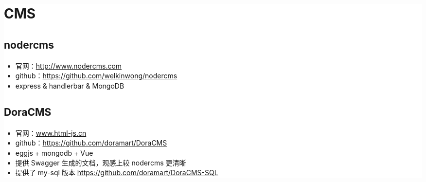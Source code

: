 # CMS

## nodercms

- 官网：http://www.nodercms.com
- github：https://github.com/welkinwong/nodercms
- express & handlerbar & MongoDB

## DoraCMS

- 官网：www.html-js.cn
- github：https://github.com/doramart/DoraCMS
- eggjs + mongodb + Vue
- 提供 Swagger 生成的文档，观感上较 nodercms 更清晰
- 提供了 my-sql 版本 https://github.com/doramart/DoraCMS-SQL